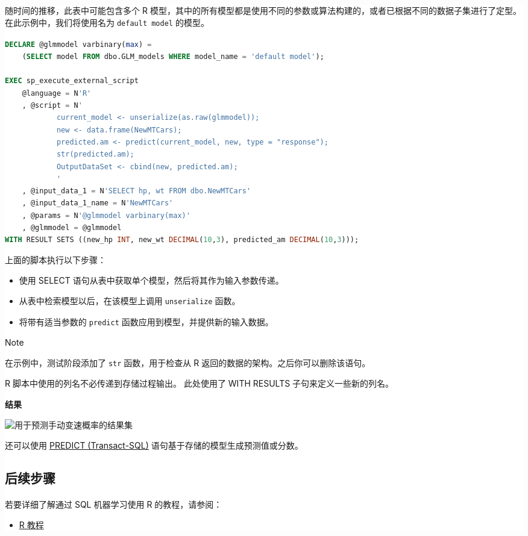 随时间的推移，此表中可能包含多个 R 模型，其中的所有模型都是使用不同的参数或算法构建的，或者已根据不同的数据子集进行了定型。 在此示例中，我们将使用名为 `default model` 的模型。

```sql
DECLARE @glmmodel varbinary(max) = 
    (SELECT model FROM dbo.GLM_models WHERE model_name = 'default model');

EXEC sp_execute_external_script
    @language = N'R'
    , @script = N'
            current_model <- unserialize(as.raw(glmmodel));
            new <- data.frame(NewMTCars);
            predicted.am <- predict(current_model, new, type = "response");
            str(predicted.am);
            OutputDataSet <- cbind(new, predicted.am);
            '
    , @input_data_1 = N'SELECT hp, wt FROM dbo.NewMTCars'
    , @input_data_1_name = N'NewMTCars'
    , @params = N'@glmmodel varbinary(max)'
    , @glmmodel = @glmmodel
WITH RESULT SETS ((new_hp INT, new_wt DECIMAL(10,3), predicted_am DECIMAL(10,3)));
```

上面的脚本执行以下步骤：

- 使用 SELECT 语句从表中获取单个模型，然后将其作为输入参数传递。

- 从表中检索模型以后，在该模型上调用 `unserialize` 函数。

- 将带有适当参数的 `predict` 函数应用到模型，并提供新的输入数据。

> [!NOTE]
> 在示例中，测试阶段添加了 `str` 函数，用于检查从 R 返回的数据的架构。之后你可以删除该语句。
>
> R 脚本中使用的列名不必传递到存储过程输出。 此处使用了 WITH RESULTS 子句来定义一些新的列名。

**结果**

![用于预测手动变速概率的结果集](./media/r-predict-am-resultset.png)

还可以使用 [PREDICT (Transact-SQL)](../../t-sql/queries/predict-transact-sql.md) 语句基于存储的模型生成预测值或分数。

## <a name="next-steps"></a>后续步骤

若要详细了解通过 SQL 机器学习使用 R 的教程，请参阅：

- [R 教程](r-tutorials.md)
